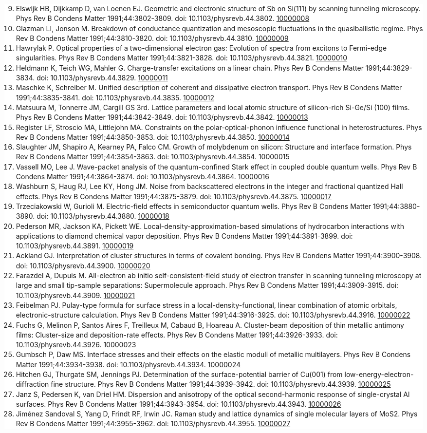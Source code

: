 9. Elswijk HB, Dijkkamp D, van Loenen EJ. Geometric and electronic structure of Sb on Si(111) by scanning tunneling microscopy. Phys Rev B Condens Matter 1991;44:3802-3809. doi: 10.1103/physrevb.44.3802. [10000008](https://pubmed.ncbi.nlm.nih.gov/10000008/)
10. Glazman LI, Jonson M. Breakdown of conductance quantization and mesoscopic fluctuations in the quasiballistic regime. Phys Rev B Condens Matter 1991;44:3810-3820. doi: 10.1103/physrevb.44.3810. [10000009](https://pubmed.ncbi.nlm.nih.gov/10000009/)
11. Hawrylak P. Optical properties of a two-dimensional electron gas: Evolution of spectra from excitons to Fermi-edge singularities. Phys Rev B Condens Matter 1991;44:3821-3828. doi: 10.1103/physrevb.44.3821. [10000010](https://pubmed.ncbi.nlm.nih.gov/10000010/)
12. Heldmann K, Teich WG, Mahler G. Charge-transfer excitations on a linear chain. Phys Rev B Condens Matter 1991;44:3829-3834. doi: 10.1103/physrevb.44.3829. [10000011](https://pubmed.ncbi.nlm.nih.gov/10000011/)
13. Maschke K, Schreiber M. Unified description of coherent and dissipative electron transport. Phys Rev B Condens Matter 1991;44:3835-3841. doi: 10.1103/physrevb.44.3835. [10000012](https://pubmed.ncbi.nlm.nih.gov/10000012/)
14. Matsuura M, Tonnerre JM, Cargill GS 3rd. Lattice parameters and local atomic structure of silicon-rich Si-Ge/Si (100) films. Phys Rev B Condens Matter 1991;44:3842-3849. doi: 10.1103/physrevb.44.3842. [10000013](https://pubmed.ncbi.nlm.nih.gov/10000013/)
15. Register LF, Stroscio MA, Littlejohn MA. Constraints on the polar-optical-phonon influence functional in heterostructures. Phys Rev B Condens Matter 1991;44:3850-3853. doi: 10.1103/physrevb.44.3850. [10000014](https://pubmed.ncbi.nlm.nih.gov/10000014/)
16. Slaughter JM, Shapiro A, Kearney PA, Falco CM. Growth of molybdenum on silicon: Structure and interface formation. Phys Rev B Condens Matter 1991;44:3854-3863. doi: 10.1103/physrevb.44.3854. [10000015](https://pubmed.ncbi.nlm.nih.gov/10000015/)
17. Vassell MO, Lee J. Wave-packet analysis of the quantum-confined Stark effect in coupled double quantum wells. Phys Rev B Condens Matter 1991;44:3864-3874. doi: 10.1103/physrevb.44.3864. [10000016](https://pubmed.ncbi.nlm.nih.gov/10000016/)
18. Washburn S, Haug RJ, Lee KY, Hong JM. Noise from backscattered electrons in the integer and fractional quantized Hall effects. Phys Rev B Condens Matter 1991;44:3875-3879. doi: 10.1103/physrevb.44.3875. [10000017](https://pubmed.ncbi.nlm.nih.gov/10000017/)
19. Trzeciakowski W, Gurioli M. Electric-field effects in semiconductor quantum wells. Phys Rev B Condens Matter 1991;44:3880-3890. doi: 10.1103/physrevb.44.3880. [10000018](https://pubmed.ncbi.nlm.nih.gov/10000018/)
20. Pederson MR, Jackson KA, Pickett WE. Local-density-approximation-based simulations of hydrocarbon interactions with applications to diamond chemical vapor deposition. Phys Rev B Condens Matter 1991;44:3891-3899. doi: 10.1103/physrevb.44.3891. [10000019](https://pubmed.ncbi.nlm.nih.gov/10000019/)
21. Ackland GJ. Interpretation of cluster structures in terms of covalent bonding. Phys Rev B Condens Matter 1991;44:3900-3908. doi: 10.1103/physrevb.44.3900. [10000020](https://pubmed.ncbi.nlm.nih.gov/10000020/)
22. Farazdel A, Dupuis M. All-electron ab initio self-consistent-field study of electron transfer in scanning tunneling microscopy at large and small tip-sample separations: Supermolecule approach. Phys Rev B Condens Matter 1991;44:3909-3915. doi: 10.1103/physrevb.44.3909. [10000021](https://pubmed.ncbi.nlm.nih.gov/10000021/)
23. Feibelman PJ. Pulay-type formula for surface stress in a local-density-functional, linear combination of atomic orbitals, electronic-structure calculation. Phys Rev B Condens Matter 1991;44:3916-3925. doi: 10.1103/physrevb.44.3916. [10000022](https://pubmed.ncbi.nlm.nih.gov/10000022/)
24. Fuchs G, Melinon P, Santos Aires F, Treilleux M, Cabaud B, Hoareau A. Cluster-beam deposition of thin metallic antimony films: Cluster-size and deposition-rate effects. Phys Rev B Condens Matter 1991;44:3926-3933. doi: 10.1103/physrevb.44.3926. [10000023](https://pubmed.ncbi.nlm.nih.gov/10000023/)
25. Gumbsch P, Daw MS. Interface stresses and their effects on the elastic moduli of metallic multilayers. Phys Rev B Condens Matter 1991;44:3934-3938. doi: 10.1103/physrevb.44.3934. [10000024](https://pubmed.ncbi.nlm.nih.gov/10000024/)
26. Hitchen GJ, Thurgate SM, Jennings PJ. Determination of the surface-potential barrier of Cu(001) from low-energy-electron-diffraction fine structure. Phys Rev B Condens Matter 1991;44:3939-3942. doi: 10.1103/physrevb.44.3939. [10000025](https://pubmed.ncbi.nlm.nih.gov/10000025/)
27. Janz S, Pedersen K, van Driel HM. Dispersion and anisotropy of the optical second-harmonic response of single-crystal Al surfaces. Phys Rev B Condens Matter 1991;44:3943-3954. doi: 10.1103/physrevb.44.3943. [10000026](https://pubmed.ncbi.nlm.nih.gov/10000026/)
28. Jiménez Sandoval S, Yang D, Frindt RF, Irwin JC. Raman study and lattice dynamics of single molecular layers of MoS2. Phys Rev B Condens Matter 1991;44:3955-3962. doi: 10.1103/physrevb.44.3955. [10000027](https://pubmed.ncbi.nlm.nih.gov/10000027/)